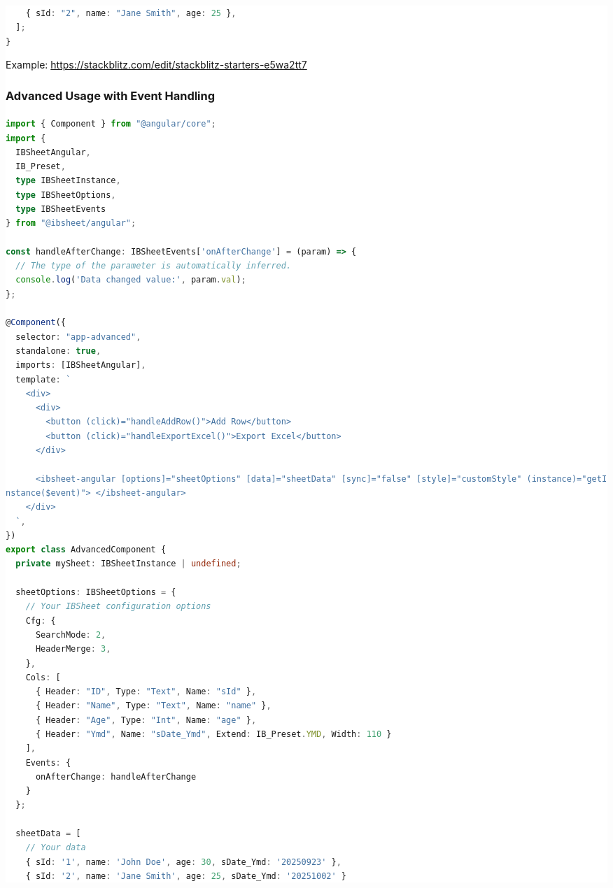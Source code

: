 ```typescript
    { sId: "2", name: "Jane Smith", age: 25 },
  ];
}
```

Example: https://stackblitz.com/edit/stackblitz-starters-e5wa2tt7

### Advanced Usage with Event Handling

```typescript
import { Component } from "@angular/core";
import { 
  IBSheetAngular, 
  IB_Preset, 
  type IBSheetInstance, 
  type IBSheetOptions, 
  type IBSheetEvents 
} from "@ibsheet/angular";

const handleAfterChange: IBSheetEvents['onAfterChange'] = (param) => { 
  // The type of the parameter is automatically inferred.
  console.log('Data changed value:', param.val); 
};

@Component({
  selector: "app-advanced",
  standalone: true,
  imports: [IBSheetAngular],
  template: `
    <div>
      <div>
        <button (click)="handleAddRow()">Add Row</button>
        <button (click)="handleExportExcel()">Export Excel</button>
      </div>

      <ibsheet-angular [options]="sheetOptions" [data]="sheetData" [sync]="false" [style]="customStyle" (instance)="getInstance($event)"> </ibsheet-angular>
    </div>
  `,
})
export class AdvancedComponent {
  private mySheet: IBSheetInstance | undefined;

  sheetOptions: IBSheetOptions = {
    // Your IBSheet configuration options
    Cfg: {
      SearchMode: 2,
      HeaderMerge: 3,
    },
    Cols: [
      { Header: "ID", Type: "Text", Name: "sId" },
      { Header: "Name", Type: "Text", Name: "name" },
      { Header: "Age", Type: "Int", Name: "age" },
      { Header: "Ymd", Name: "sDate_Ymd", Extend: IB_Preset.YMD, Width: 110 }
    ],
    Events: {
      onAfterChange: handleAfterChange
    }
  };

  sheetData = [
    // Your data
    { sId: '1', name: 'John Doe', age: 30, sDate_Ymd: '20250923' },
    { sId: '2', name: 'Jane Smith', age: 25, sDate_Ymd: '20251002' }
```